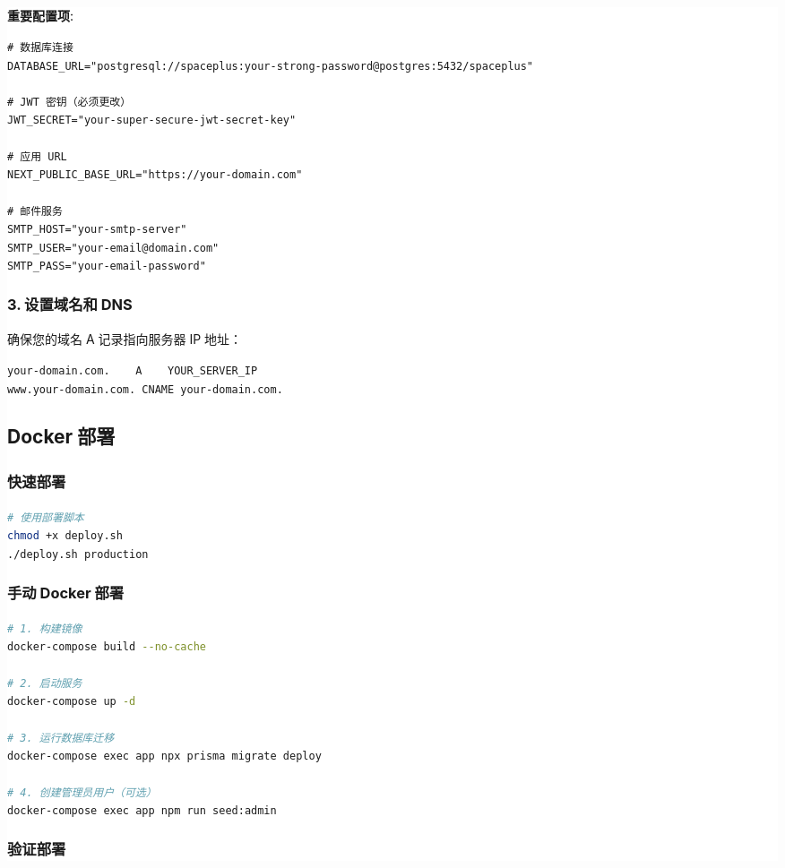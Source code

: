 **重要配置项**:

```env
# 数据库连接
DATABASE_URL="postgresql://spaceplus:your-strong-password@postgres:5432/spaceplus"

# JWT 密钥（必须更改）
JWT_SECRET="your-super-secure-jwt-secret-key"

# 应用 URL
NEXT_PUBLIC_BASE_URL="https://your-domain.com"

# 邮件服务
SMTP_HOST="your-smtp-server"
SMTP_USER="your-email@domain.com"
SMTP_PASS="your-email-password"
```

### 3. 设置域名和 DNS

确保您的域名 A 记录指向服务器 IP 地址：

```
your-domain.com.    A    YOUR_SERVER_IP
www.your-domain.com. CNAME your-domain.com.
```

## Docker 部署

### 快速部署

```bash
# 使用部署脚本
chmod +x deploy.sh
./deploy.sh production
```

### 手动 Docker 部署

```bash
# 1. 构建镜像
docker-compose build --no-cache

# 2. 启动服务
docker-compose up -d

# 3. 运行数据库迁移
docker-compose exec app npx prisma migrate deploy

# 4. 创建管理员用户（可选）
docker-compose exec app npm run seed:admin
```

### 验证部署
